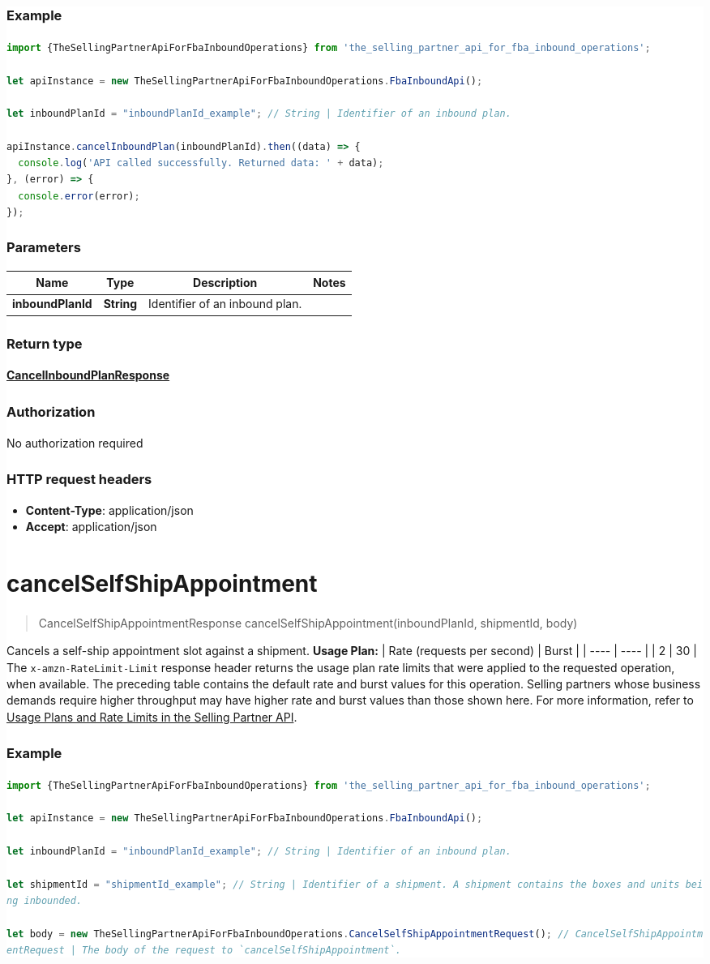 ### Example
```javascript
import {TheSellingPartnerApiForFbaInboundOperations} from 'the_selling_partner_api_for_fba_inbound_operations';

let apiInstance = new TheSellingPartnerApiForFbaInboundOperations.FbaInboundApi();

let inboundPlanId = "inboundPlanId_example"; // String | Identifier of an inbound plan.

apiInstance.cancelInboundPlan(inboundPlanId).then((data) => {
  console.log('API called successfully. Returned data: ' + data);
}, (error) => {
  console.error(error);
});

```

### Parameters

Name | Type | Description  | Notes
------------- | ------------- | ------------- | -------------
 **inboundPlanId** | **String**| Identifier of an inbound plan. | 

### Return type

[**CancelInboundPlanResponse**](CancelInboundPlanResponse.md)

### Authorization

No authorization required

### HTTP request headers

 - **Content-Type**: application/json
 - **Accept**: application/json

<a name="cancelSelfShipAppointment"></a>
# **cancelSelfShipAppointment**
> CancelSelfShipAppointmentResponse cancelSelfShipAppointment(inboundPlanId, shipmentId, body)



Cancels a self-ship appointment slot against a shipment.  **Usage Plan:**  | Rate (requests per second) | Burst | | ---- | ---- | | 2 | 30 |  The `x-amzn-RateLimit-Limit` response header returns the usage plan rate limits that were applied to the requested operation, when available. The preceding table contains the default rate and burst values for this operation. Selling partners whose business demands require higher throughput may have higher rate and burst values than those shown here. For more information, refer to [Usage Plans and Rate Limits in the Selling Partner API](https://developer-docs.amazon.com/sp-api/docs/usage-plans-and-rate-limits-in-the-sp-api).

### Example
```javascript
import {TheSellingPartnerApiForFbaInboundOperations} from 'the_selling_partner_api_for_fba_inbound_operations';

let apiInstance = new TheSellingPartnerApiForFbaInboundOperations.FbaInboundApi();

let inboundPlanId = "inboundPlanId_example"; // String | Identifier of an inbound plan.

let shipmentId = "shipmentId_example"; // String | Identifier of a shipment. A shipment contains the boxes and units being inbounded.

let body = new TheSellingPartnerApiForFbaInboundOperations.CancelSelfShipAppointmentRequest(); // CancelSelfShipAppointmentRequest | The body of the request to `cancelSelfShipAppointment`.
```